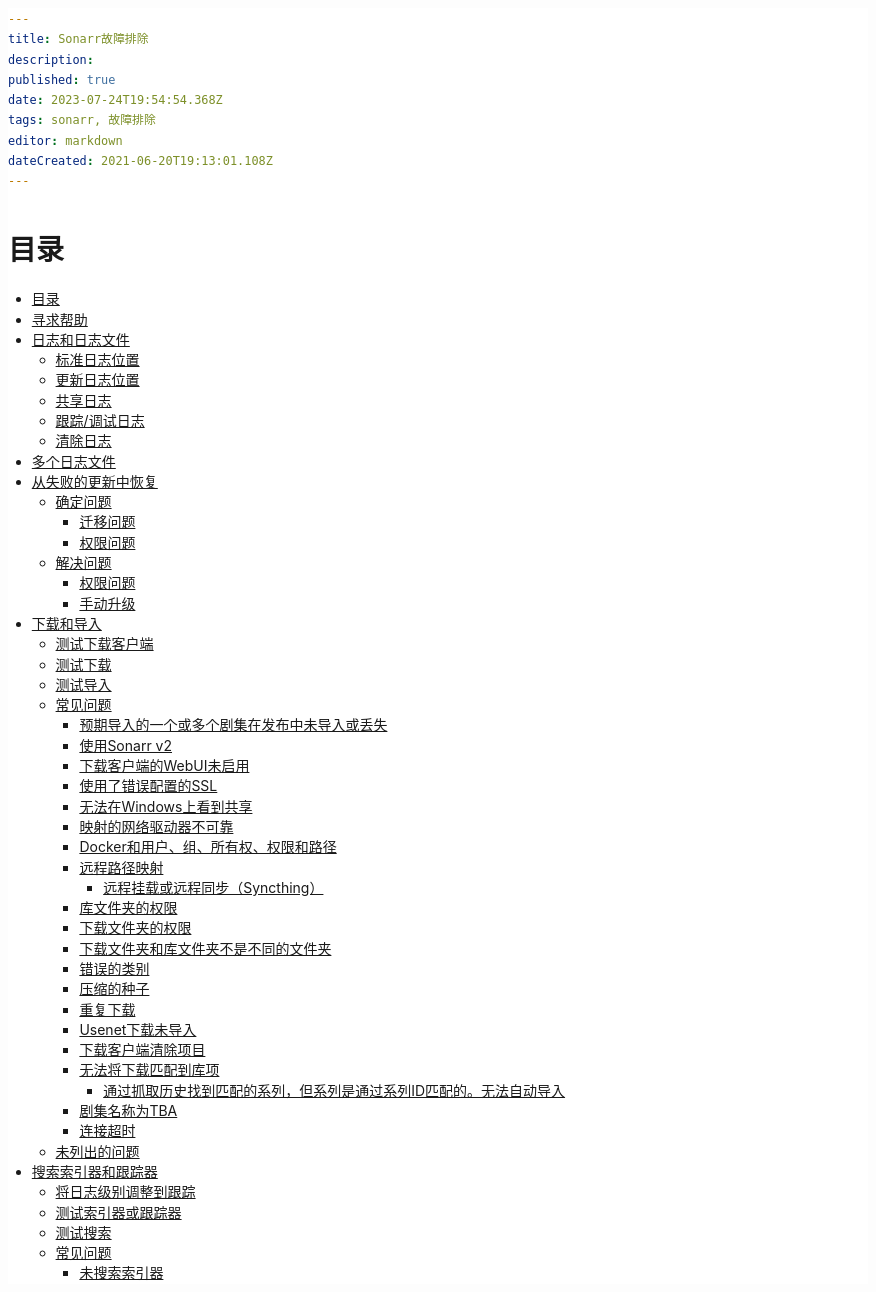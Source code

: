 ```yaml
---
title: Sonarr故障排除
description: 
published: true
date: 2023-07-24T19:54:54.368Z
tags: sonarr, 故障排除
editor: markdown
dateCreated: 2021-06-20T19:13:01.108Z
---
```


# 目录

- [目录](#目录)
- [寻求帮助](#寻求帮助)
- [日志和日志文件](#日志和日志文件)
  - [标准日志位置](#标准日志位置)
  - [更新日志位置](#更新日志位置)
  - [共享日志](#共享日志)
  - [跟踪/调试日志](#跟踪调试日志)
  - [清除日志](#清除日志)
- [多个日志文件](#多个日志文件)
- [从失败的更新中恢复](#从失败的更新中恢复)
  - [确定问题](#确定问题)
    - [迁移问题](#迁移问题)
    - [权限问题](#权限问题)
  - [解决问题](#解决问题)
    - [权限问题](#权限问题)
    - [手动升级](#手动升级)
- [下载和导入](#下载和导入)
  - [测试下载客户端](#测试下载客户端)
  - [测试下载](#测试下载)
  - [测试导入](#测试导入)
  - [常见问题](#常见问题)
    - [预期导入的一个或多个剧集在发布中未导入或丢失](#预期导入的一个或多个剧集在发布中未导入或丢失)
    - [使用Sonarr v2](#使用sonarr-v2)
    - [下载客户端的WebUI未启用](#下载客户端的webui未启用)
    - [使用了错误配置的SSL](#使用了错误配置的ssl)
    - [无法在Windows上看到共享](#无法在windows上看到共享)
    - [映射的网络驱动器不可靠](#映射的网络驱动器不可靠)
    - [Docker和用户、组、所有权、权限和路径](#docker和用户组所有权权限和路径)
    - [远程路径映射](#远程路径映射)
      - [远程挂载或远程同步（Syncthing）](#远程挂载或远程同步syncthing)
    - [库文件夹的权限](#库文件夹的权限)
    - [下载文件夹的权限](#下载文件夹的权限)
    - [下载文件夹和库文件夹不是不同的文件夹](#下载文件夹和库文件夹不是不同的文件夹)
    - [错误的类别](#错误的类别)
    - [压缩的种子](#压缩的种子)
    - [重复下载](#重复下载)
    - [Usenet下载未导入](#usenet下载未导入)
    - [下载客户端清除项目](#下载客户端清除项目)
    - [无法将下载匹配到库项](#无法将下载匹配到库项)
      - [通过抓取历史找到匹配的系列，但系列是通过系列ID匹配的。无法自动导入](#通过抓取历史找到匹配的系列但系列是通过系列id匹配的无法自动导入)
    - [剧集名称为TBA](#剧集名称为tba)
    - [连接超时](#连接超时)
  - [未列出的问题](#未列出的问题)
- [搜索索引器和跟踪器](#搜索索引器和跟踪器)
  - [将日志级别调整到跟踪](#将日志级别调整到跟踪)
  - [测试索引器或跟踪器](#测试索引器或跟踪器)
  - [测试搜索](#测试搜索)
  - [常见问题](#常见问题-1)
    - [未搜索索引器](#未搜索索引器)